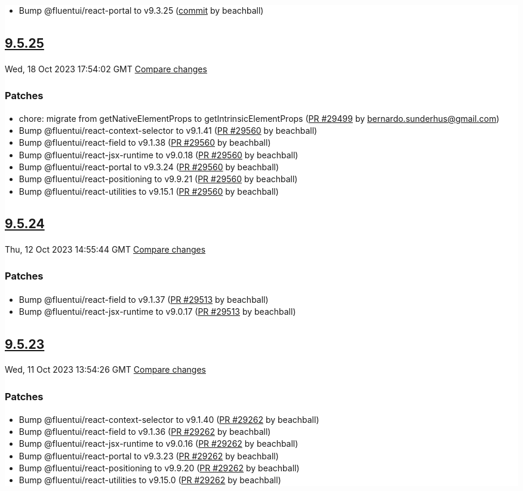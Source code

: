- Bump @fluentui/react-portal to v9.3.25 ([commit](https://github.com/microsoft/fluentui/commit/e4ef1febe8a185dddc10f8936944d177d50bc396) by beachball)

## [9.5.25](https://github.com/microsoft/fluentui/tree/@fluentui/react-combobox_v9.5.25)

Wed, 18 Oct 2023 17:54:02 GMT 
[Compare changes](https://github.com/microsoft/fluentui/compare/@fluentui/react-combobox_v9.5.24..@fluentui/react-combobox_v9.5.25)

### Patches

- chore: migrate from getNativeElementProps to getIntrinsicElementProps ([PR #29499](https://github.com/microsoft/fluentui/pull/29499) by bernardo.sunderhus@gmail.com)
- Bump @fluentui/react-context-selector to v9.1.41 ([PR #29560](https://github.com/microsoft/fluentui/pull/29560) by beachball)
- Bump @fluentui/react-field to v9.1.38 ([PR #29560](https://github.com/microsoft/fluentui/pull/29560) by beachball)
- Bump @fluentui/react-jsx-runtime to v9.0.18 ([PR #29560](https://github.com/microsoft/fluentui/pull/29560) by beachball)
- Bump @fluentui/react-portal to v9.3.24 ([PR #29560](https://github.com/microsoft/fluentui/pull/29560) by beachball)
- Bump @fluentui/react-positioning to v9.9.21 ([PR #29560](https://github.com/microsoft/fluentui/pull/29560) by beachball)
- Bump @fluentui/react-utilities to v9.15.1 ([PR #29560](https://github.com/microsoft/fluentui/pull/29560) by beachball)

## [9.5.24](https://github.com/microsoft/fluentui/tree/@fluentui/react-combobox_v9.5.24)

Thu, 12 Oct 2023 14:55:44 GMT 
[Compare changes](https://github.com/microsoft/fluentui/compare/@fluentui/react-combobox_v9.5.23..@fluentui/react-combobox_v9.5.24)

### Patches

- Bump @fluentui/react-field to v9.1.37 ([PR #29513](https://github.com/microsoft/fluentui/pull/29513) by beachball)
- Bump @fluentui/react-jsx-runtime to v9.0.17 ([PR #29513](https://github.com/microsoft/fluentui/pull/29513) by beachball)

## [9.5.23](https://github.com/microsoft/fluentui/tree/@fluentui/react-combobox_v9.5.23)

Wed, 11 Oct 2023 13:54:26 GMT 
[Compare changes](https://github.com/microsoft/fluentui/compare/@fluentui/react-combobox_v9.5.22..@fluentui/react-combobox_v9.5.23)

### Patches

- Bump @fluentui/react-context-selector to v9.1.40 ([PR #29262](https://github.com/microsoft/fluentui/pull/29262) by beachball)
- Bump @fluentui/react-field to v9.1.36 ([PR #29262](https://github.com/microsoft/fluentui/pull/29262) by beachball)
- Bump @fluentui/react-jsx-runtime to v9.0.16 ([PR #29262](https://github.com/microsoft/fluentui/pull/29262) by beachball)
- Bump @fluentui/react-portal to v9.3.23 ([PR #29262](https://github.com/microsoft/fluentui/pull/29262) by beachball)
- Bump @fluentui/react-positioning to v9.9.20 ([PR #29262](https://github.com/microsoft/fluentui/pull/29262) by beachball)
- Bump @fluentui/react-utilities to v9.15.0 ([PR #29262](https://github.com/microsoft/fluentui/pull/29262) by beachball)

